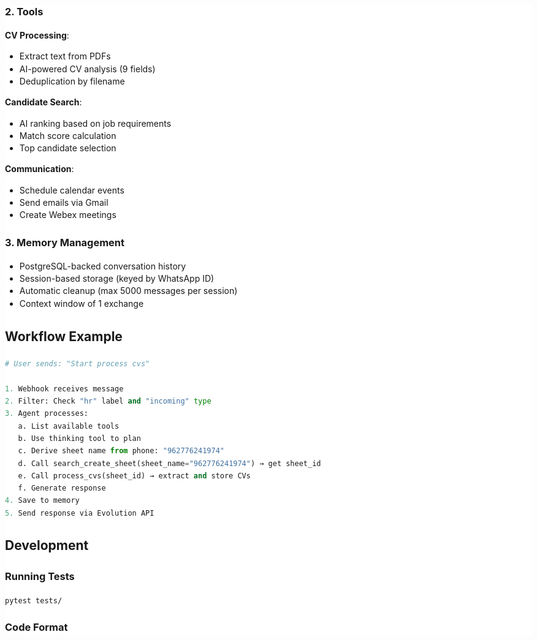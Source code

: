 ### 2. Tools

**CV Processing**:
- Extract text from PDFs
- AI-powered CV analysis (9 fields)
- Deduplication by filename

**Candidate Search**:
- AI ranking based on job requirements
- Match score calculation
- Top candidate selection

**Communication**:
- Schedule calendar events
- Send emails via Gmail
- Create Webex meetings

### 3. Memory Management

- PostgreSQL-backed conversation history
- Session-based storage (keyed by WhatsApp ID)
- Automatic cleanup (max 5000 messages per session)
- Context window of 1 exchange

## Workflow Example

```python
# User sends: "Start process cvs"

1. Webhook receives message
2. Filter: Check "hr" label and "incoming" type
3. Agent processes:
   a. List available tools
   b. Use thinking tool to plan
   c. Derive sheet name from phone: "962776241974"
   d. Call search_create_sheet(sheet_name="962776241974") → get sheet_id
   e. Call process_cvs(sheet_id) → extract and store CVs
   f. Generate response
4. Save to memory
5. Send response via Evolution API
```

## Development

### Running Tests

```bash
pytest tests/
```

### Code Format
